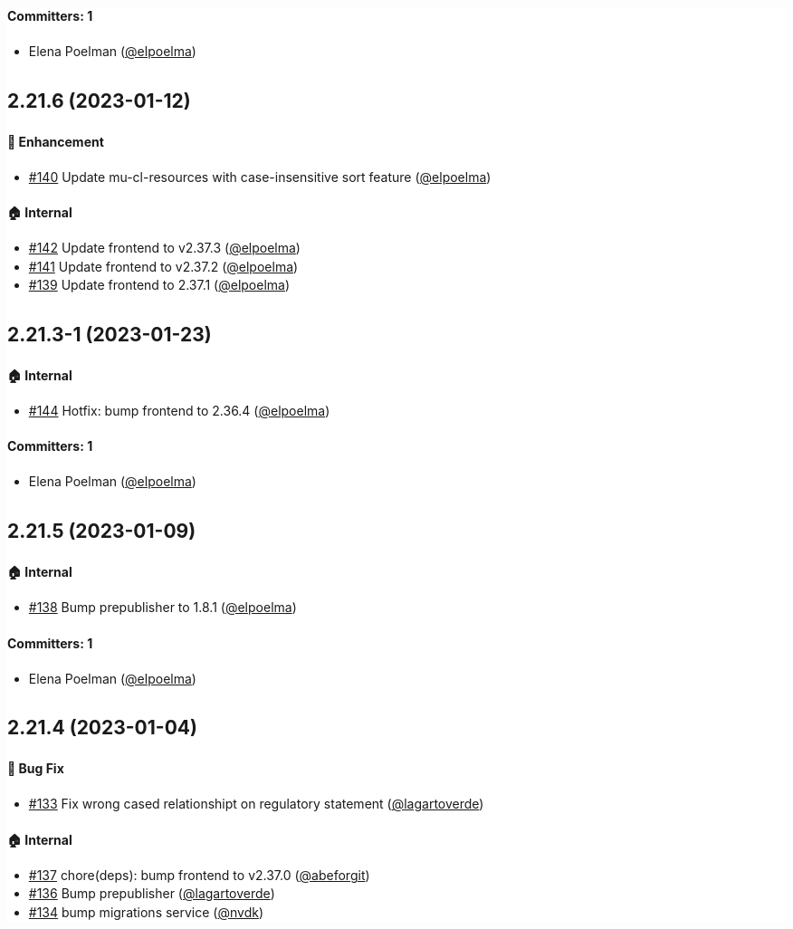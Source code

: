 #### Committers: 1

- Elena Poelman ([@elpoelma](https://github.com/elpoelma))

## 2.21.6 (2023-01-12)

#### :rocket: Enhancement

- [#140](https://github.com/lblod/app-gelinkt-notuleren/pull/140) Update mu-cl-resources with case-insensitive sort feature ([@elpoelma](https://github.com/elpoelma))

#### :house: Internal

- [#142](https://github.com/lblod/app-gelinkt-notuleren/pull/142) Update frontend to v2.37.3 ([@elpoelma](https://github.com/elpoelma))
- [#141](https://github.com/lblod/app-gelinkt-notuleren/pull/141) Update frontend to v2.37.2 ([@elpoelma](https://github.com/elpoelma))
- [#139](https://github.com/lblod/app-gelinkt-notuleren/pull/139) Update frontend to 2.37.1 ([@elpoelma](https://github.com/elpoelma))

## 2.21.3-1 (2023-01-23)

#### :house: Internal

- [#144](https://github.com/lblod/app-gelinkt-notuleren/pull/144) Hotfix: bump frontend to 2.36.4 ([@elpoelma](https://github.com/elpoelma))

#### Committers: 1

- Elena Poelman ([@elpoelma](https://github.com/elpoelma))

## 2.21.5 (2023-01-09)

#### :house: Internal

- [#138](https://github.com/lblod/app-gelinkt-notuleren/pull/138) Bump prepublisher to 1.8.1 ([@elpoelma](https://github.com/elpoelma))

#### Committers: 1

- Elena Poelman ([@elpoelma](https://github.com/elpoelma))

## 2.21.4 (2023-01-04)

#### :bug: Bug Fix

- [#133](https://github.com/lblod/app-gelinkt-notuleren/pull/133) Fix wrong cased relationshipt on regulatory statement ([@lagartoverde](https://github.com/lagartoverde))

#### :house: Internal

- [#137](https://github.com/lblod/app-gelinkt-notuleren/pull/137) chore(deps): bump frontend to v2.37.0 ([@abeforgit](https://github.com/abeforgit))
- [#136](https://github.com/lblod/app-gelinkt-notuleren/pull/136) Bump prepublisher ([@lagartoverde](https://github.com/lagartoverde))
- [#134](https://github.com/lblod/app-gelinkt-notuleren/pull/134) bump migrations service ([@nvdk](https://github.com/nvdk))
